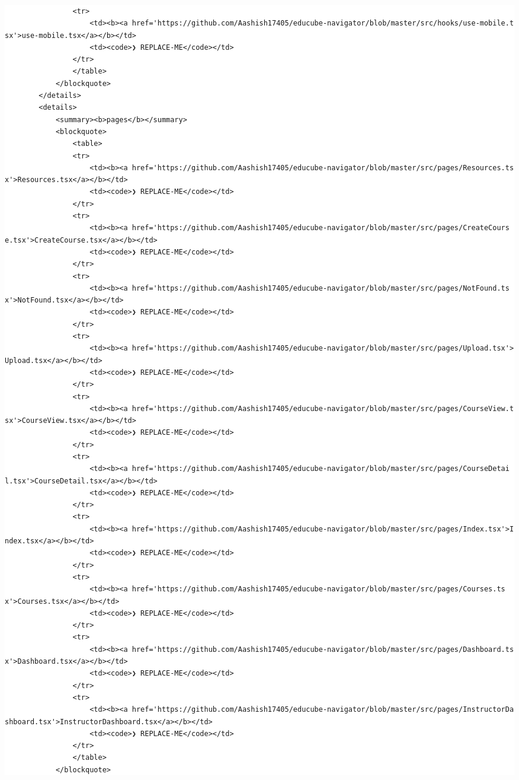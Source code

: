					<tr>
						<td><b><a href='https://github.com/Aashish17405/educube-navigator/blob/master/src/hooks/use-mobile.tsx'>use-mobile.tsx</a></b></td>
						<td><code>❯ REPLACE-ME</code></td>
					</tr>
					</table>
				</blockquote>
			</details>
			<details>
				<summary><b>pages</b></summary>
				<blockquote>
					<table>
					<tr>
						<td><b><a href='https://github.com/Aashish17405/educube-navigator/blob/master/src/pages/Resources.tsx'>Resources.tsx</a></b></td>
						<td><code>❯ REPLACE-ME</code></td>
					</tr>
					<tr>
						<td><b><a href='https://github.com/Aashish17405/educube-navigator/blob/master/src/pages/CreateCourse.tsx'>CreateCourse.tsx</a></b></td>
						<td><code>❯ REPLACE-ME</code></td>
					</tr>
					<tr>
						<td><b><a href='https://github.com/Aashish17405/educube-navigator/blob/master/src/pages/NotFound.tsx'>NotFound.tsx</a></b></td>
						<td><code>❯ REPLACE-ME</code></td>
					</tr>
					<tr>
						<td><b><a href='https://github.com/Aashish17405/educube-navigator/blob/master/src/pages/Upload.tsx'>Upload.tsx</a></b></td>
						<td><code>❯ REPLACE-ME</code></td>
					</tr>
					<tr>
						<td><b><a href='https://github.com/Aashish17405/educube-navigator/blob/master/src/pages/CourseView.tsx'>CourseView.tsx</a></b></td>
						<td><code>❯ REPLACE-ME</code></td>
					</tr>
					<tr>
						<td><b><a href='https://github.com/Aashish17405/educube-navigator/blob/master/src/pages/CourseDetail.tsx'>CourseDetail.tsx</a></b></td>
						<td><code>❯ REPLACE-ME</code></td>
					</tr>
					<tr>
						<td><b><a href='https://github.com/Aashish17405/educube-navigator/blob/master/src/pages/Index.tsx'>Index.tsx</a></b></td>
						<td><code>❯ REPLACE-ME</code></td>
					</tr>
					<tr>
						<td><b><a href='https://github.com/Aashish17405/educube-navigator/blob/master/src/pages/Courses.tsx'>Courses.tsx</a></b></td>
						<td><code>❯ REPLACE-ME</code></td>
					</tr>
					<tr>
						<td><b><a href='https://github.com/Aashish17405/educube-navigator/blob/master/src/pages/Dashboard.tsx'>Dashboard.tsx</a></b></td>
						<td><code>❯ REPLACE-ME</code></td>
					</tr>
					<tr>
						<td><b><a href='https://github.com/Aashish17405/educube-navigator/blob/master/src/pages/InstructorDashboard.tsx'>InstructorDashboard.tsx</a></b></td>
						<td><code>❯ REPLACE-ME</code></td>
					</tr>
					</table>
				</blockquote>